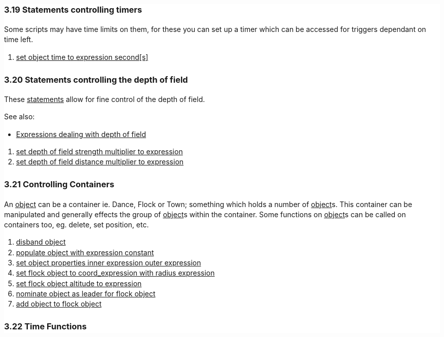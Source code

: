 <a name="3.19">

### 3.19 Statements controlling timers

</a>

Some scripts may have time limits on them, for these you can set up a timer which can be accessed for triggers dependant on time left.

1.  [set object time to expression second[s]](#3.19.1 "Sets a countdown time to the value, and the count up time to 0.")

<a name="3.20">

### 3.20 Statements controlling the depth of field

</a>

These [statements](#3 "A statement is a command which causes something to happen.") allow for fine control of the depth of field.

See also:

*   [Expressions dealing with depth of field](expressions.md#12.21 "Gets a real number from the depth of field")

1.  [set depth of field strength multiplier to expression](#3.20.1 "sets the strength of the depth of field")
2.  [set depth of field distance multiplier to expression](#3.20.2 "sets the distance of the depth of field")

<a name="3.21">

### 3.21 Controlling Containers

</a>

An [object](objects.md#8 "return a game object") can be a container ie. Dance, Flock or Town; something which holds a number of [object](objects.md#8 "return a game object")s. This container can be manipulated and generally effects the group of [object](objects.md#8 "return a game object")s within the container. Some functions on [object](objects.md#8 "return a game object")s can be called on containers too, eg. delete, set position, etc.

1.  [disband object](#3.21.1 "Empties the container.")
2.  [populate object with expression constant](#3.21.2 "Populates a container with objects.")
3.  [set object properties inner expression outer expression](#3.21.3 "Changes the properties of a object (flock at present).")
4.  [set flock object to coord_expression with radius expression](#3.21.4 "defines the bounds within which the flock can move")
5.  [set flock object altitude to expression](#3.21.5 "defines the given flocks altitude")
6.  [nominate object as leader for flock object](#3.21.6 "nominates a leader for the flock object")
7.  [add object to flock object](#3.21.7 "adds an object to a flock object")

<a name="3.22">

### 3.22 Time Functions
